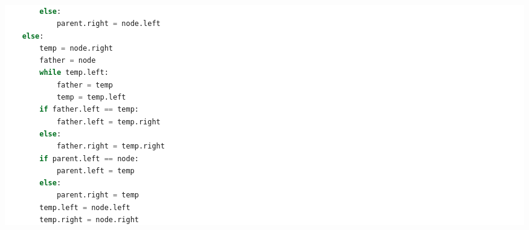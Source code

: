 ```python
        else:
            parent.right = node.left
    else:
        temp = node.right
        father = node
        while temp.left:
            father = temp
            temp = temp.left
        if father.left == temp:
            father.left = temp.right
        else:
            father.right = temp.right
        if parent.left == node:
            parent.left = temp
        else:
            parent.right = temp
        temp.left = node.left
        temp.right = node.right
```
